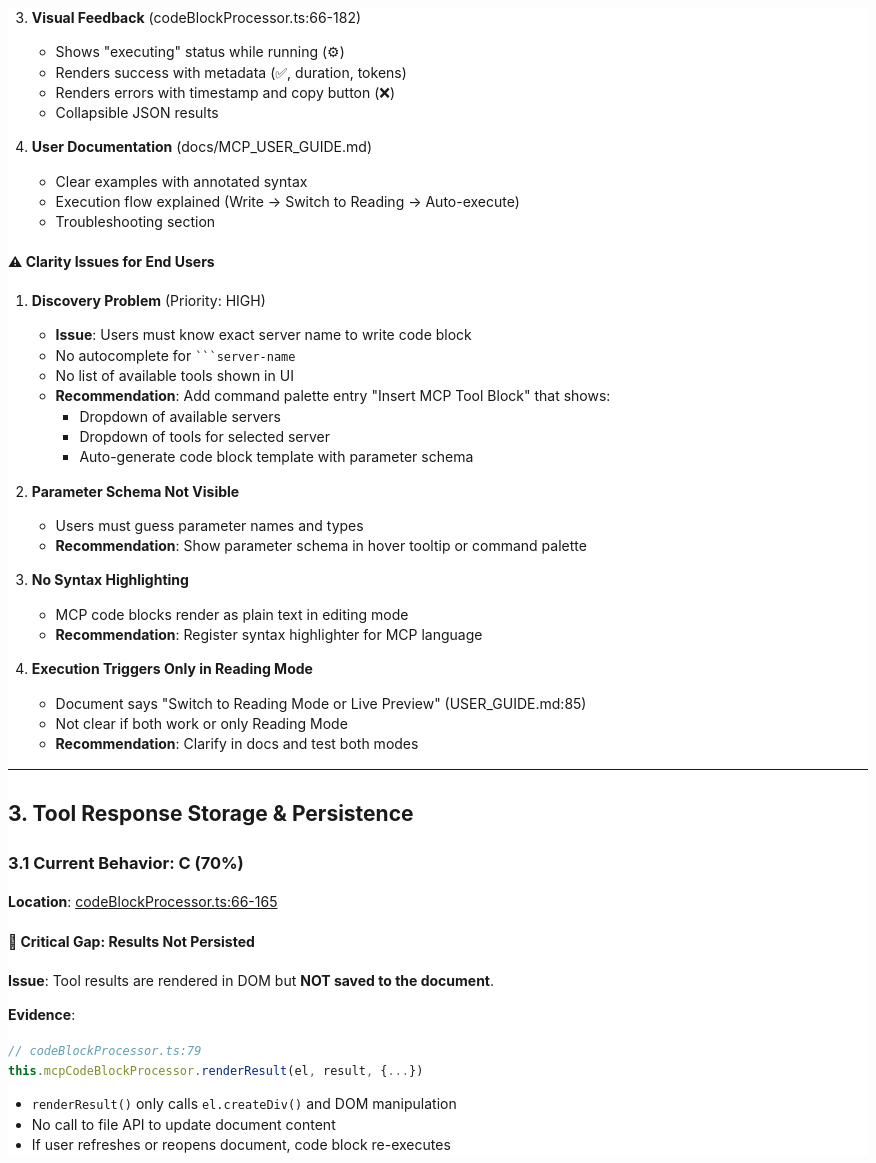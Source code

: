 3. **Visual Feedback** (codeBlockProcessor.ts:66-182)
   - Shows "executing" status while running (⚙️)
   - Renders success with metadata (✅, duration, tokens)
   - Renders errors with timestamp and copy button (❌)
   - Collapsible JSON results

4. **User Documentation** (docs/MCP_USER_GUIDE.md)
   - Clear examples with annotated syntax
   - Execution flow explained (Write → Switch to Reading → Auto-execute)
   - Troubleshooting section

#### ⚠️ Clarity Issues for End Users

1. **Discovery Problem** (Priority: HIGH)
   - **Issue**: Users must know exact server name to write code block
   - No autocomplete for ` ```server-name `
   - No list of available tools shown in UI
   - **Recommendation**: Add command palette entry "Insert MCP Tool Block" that shows:
     - Dropdown of available servers
     - Dropdown of tools for selected server
     - Auto-generate code block template with parameter schema

2. **Parameter Schema Not Visible**
   - Users must guess parameter names and types
   - **Recommendation**: Show parameter schema in hover tooltip or command palette

3. **No Syntax Highlighting**
   - MCP code blocks render as plain text in editing mode
   - **Recommendation**: Register syntax highlighter for MCP language

4. **Execution Triggers Only in Reading Mode**
   - Document says "Switch to Reading Mode or Live Preview" (USER_GUIDE.md:85)
   - Not clear if both work or only Reading Mode
   - **Recommendation**: Clarify in docs and test both modes

---

## 3. Tool Response Storage & Persistence

### 3.1 Current Behavior: **C (70%)**

**Location**: [codeBlockProcessor.ts:66-165](src/codeBlockProcessor.ts#L66)

#### 🔴 Critical Gap: Results Not Persisted

**Issue**: Tool results are rendered in DOM but **NOT saved to the document**.

**Evidence**:
```typescript
// codeBlockProcessor.ts:79
this.mcpCodeBlockProcessor.renderResult(el, result, {...})
```
- `renderResult()` only calls `el.createDiv()` and DOM manipulation
- No call to file API to update document content
- If user refreshes or reopens document, code block re-executes
